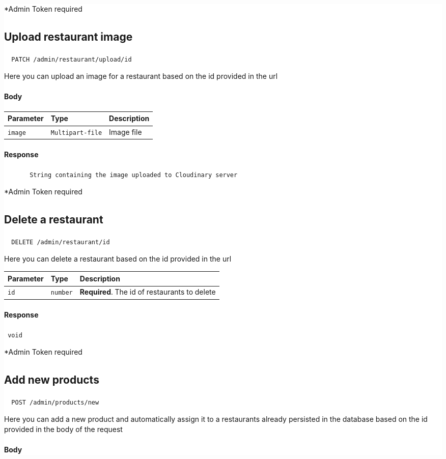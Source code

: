 *Admin Token required

## Upload restaurant image

```http
  PATCH /admin/restaurant/upload/id
```

Here you can upload an image for a restaurant based on the id provided in the url

#### Body

| Parameter | Type             | Description |
  |:----------|:-----------------|:------------|
| `image`   | `Multipart-file` | Image file  |

#### Response

```http
       String containing the image uploaded to Cloudinary server
```

*Admin Token required

## Delete a restaurant

```http
  DELETE /admin/restaurant/id
```

Here you can delete a restaurant based on the id provided in the url

| Parameter | Type     | Description                                   |
|:----------|:---------|:----------------------------------------------|
| `id`      | `number` | **Required**. The id of restaurants to delete |

#### Response

```http
 void
```

*Admin Token required

## Add new products

```http
  POST /admin/products/new
```

Here you can add a new product and automatically assign it to a restaurants already persisted in the database based on
the id provided in the body of the request

#### Body
